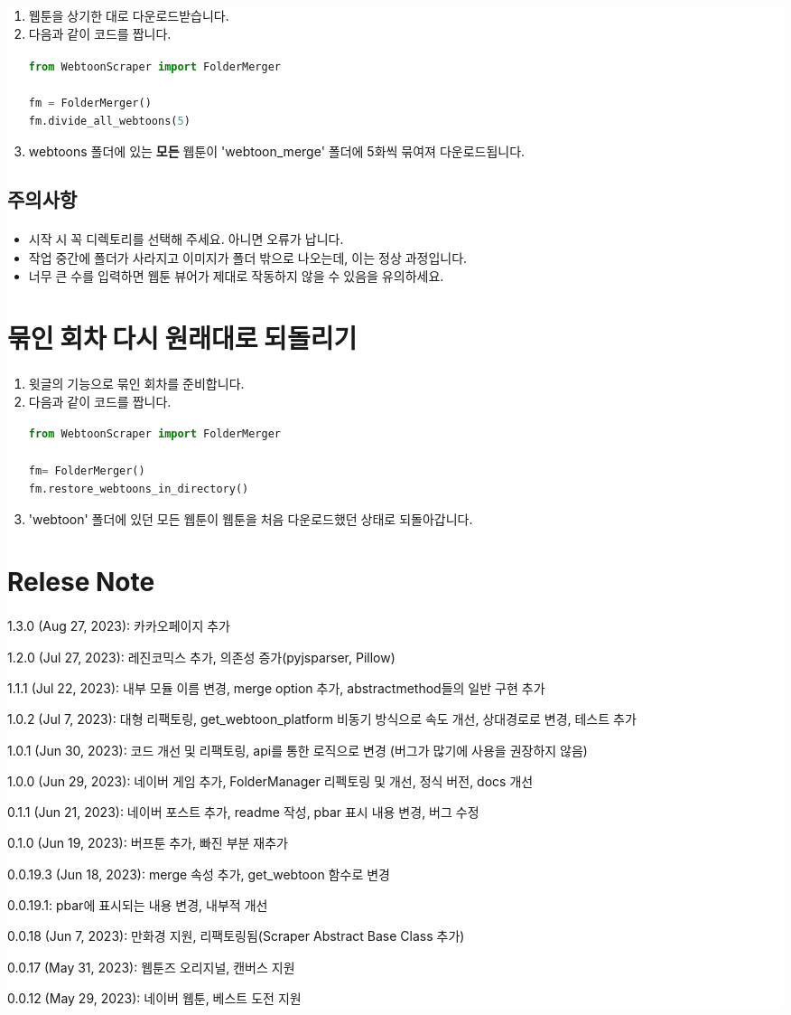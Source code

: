 1. 웹툰을 상기한 대로 다운로드받습니다.
2. 다음과 같이 코드를 짭니다.
    ```python
    from WebtoonScraper import FolderMerger

    fm = FolderMerger()
    fm.divide_all_webtoons(5)
    ```
3. webtoons 폴더에 있는 **모든** 웹툰이 'webtoon_merge' 폴더에 5화씩 묶여져 다운로드됩니다.

## 주의사항

* 시작 시 꼭 디렉토리를 선택해 주세요. 아니면 오류가 납니다.
* 작업 중간에 폴더가 사라지고 이미지가 폴더 밖으로 나오는데, 이는 정상 과정입니다.
* 너무 큰 수를 입력하면 웹툰 뷰어가 제대로 작동하지 않을 수 있음을 유의하세요.

# 묶인 회차 다시 원래대로 되돌리기

1. 윗글의 기능으로 묶인 회차를 준비합니다.
2. 다음과 같이 코드를 짭니다.
    ```python
    from WebtoonScraper import FolderMerger

    fm= FolderMerger()
    fm.restore_webtoons_in_directory()
   ```
3. 'webtoon' 폴더에 있던 모든 웹툰이 웹툰을 처음 다운로드했던 상태로 되돌아갑니다.

# Relese Note

1.3.0 (Aug 27, 2023): 카카오페이지 추가

1.2.0 (Jul 27, 2023): 레진코믹스 추가, 의존성 증가(pyjsparser, Pillow)

1.1.1 (Jul 22, 2023): 내부 모듈 이름 변경, merge option 추가, abstractmethod들의 일반 구현 추가

1.0.2 (Jul 7, 2023): 대형 리팩토링, get_webtoon_platform 비동기 방식으로 속도 개선, 상대경로로 변경, 테스트 추가

1.0.1 (Jun 30, 2023): 코드 개선 및 리팩토링, api를 통한 로직으로 변경 (버그가 많기에 사용을 권장하지 않음)

1.0.0 (Jun 29, 2023): 네이버 게임 추가, FolderManager 리펙토링 및 개선, 정식 버전, docs 개선

0.1.1 (Jun 21, 2023): 네이버 포스트 추가, readme 작성, pbar 표시 내용 변경, 버그 수정

0.1.0 (Jun 19, 2023): 버프툰 추가, 빠진 부분 재추가

0.0.19.3 (Jun 18, 2023): merge 속성 추가, get_webtoon 함수로 변경

0.0.19.1: pbar에 표시되는 내용 변경, 내부적 개선

0.0.18 (Jun 7, 2023): 만화경 지원, 리팩토링됨(Scraper Abstract Base Class 추가)

0.0.17 (May 31, 2023): 웹툰즈 오리지널, 캔버스 지원

0.0.12 (May 29, 2023): 네이버 웹툰, 베스트 도전 지원
